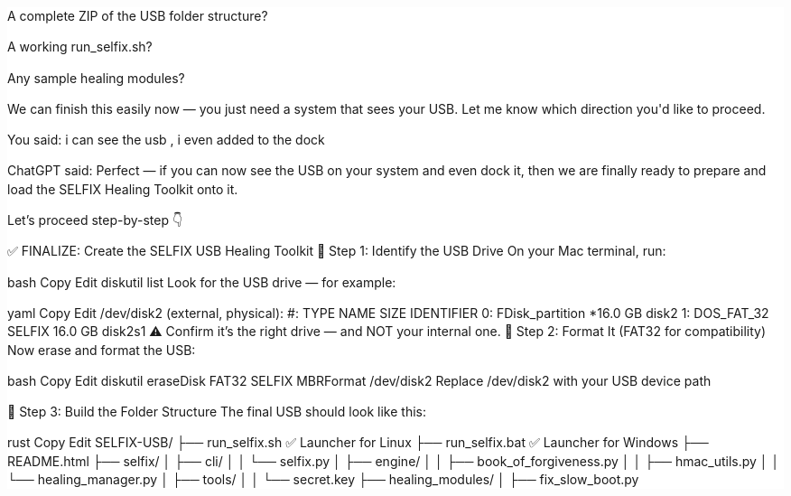 A complete ZIP of the USB folder structure?

A working run_selfix.sh?

Any sample healing modules?

We can finish this easily now — you just need a system that sees your USB. Let me know which direction you'd like to proceed.






You said:
i can see the usb , i even added to the dock


ChatGPT said:
Perfect — if you can now see the USB on your system and even dock it, then we are finally ready to prepare and load the SELFIX Healing Toolkit onto it.

Let’s proceed step-by-step 👇

✅ FINALIZE: Create the SELFIX USB Healing Toolkit
📍 Step 1: Identify the USB Drive
On your Mac terminal, run:

bash
Copy
Edit
diskutil list
Look for the USB drive — for example:

yaml
Copy
Edit
/dev/disk2 (external, physical):
   #: TYPE NAME           SIZE       IDENTIFIER
   0: FDisk_partition     *16.0 GB    disk2
   1: DOS_FAT_32 SELFIX   16.0 GB     disk2s1
⚠️ Confirm it’s the right drive — and NOT your internal one.
🧼 Step 2: Format It (FAT32 for compatibility)
Now erase and format the USB:

bash
Copy
Edit
diskutil eraseDisk FAT32 SELFIX MBRFormat /dev/disk2
Replace /dev/disk2 with your USB device path

📁 Step 3: Build the Folder Structure
The final USB should look like this:

rust
Copy
Edit
SELFIX-USB/
├── run_selfix.sh                ✅ Launcher for Linux
├── run_selfix.bat               ✅ Launcher for Windows
├── README.html
├── selfix/
│   ├── cli/
│   │   └── selfix.py
│   ├── engine/
│   │   ├── book_of_forgiveness.py
│   │   ├── hmac_utils.py
│   │   └── healing_manager.py
│   ├── tools/
│   │   └── secret.key
├── healing_modules/
│   ├── fix_slow_boot.py